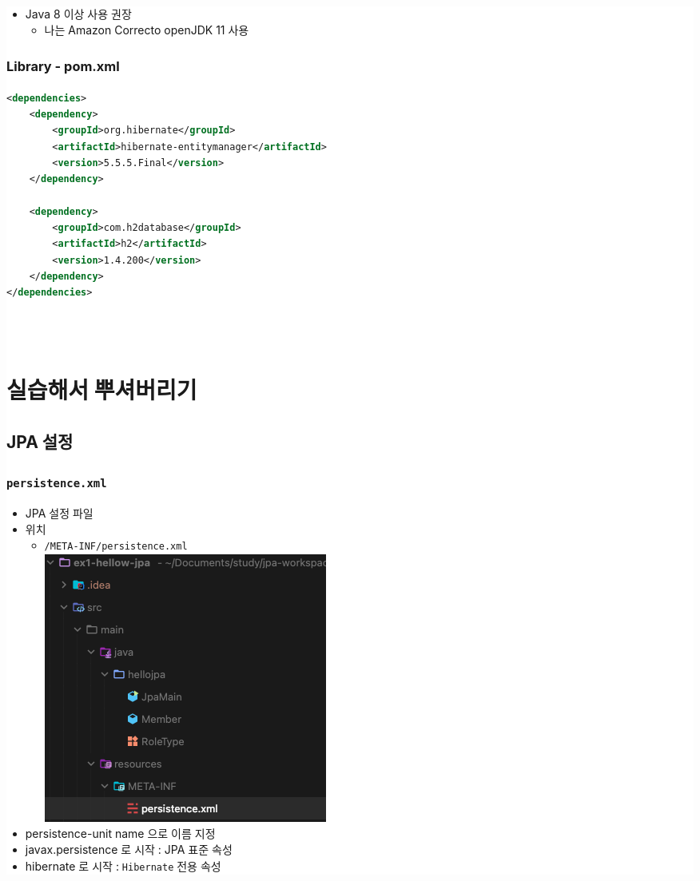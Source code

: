 - Java 8 이상 사용 권장
  - 나는 Amazon Correcto openJDK 11 사용

### Library - pom.xml

```xml
<dependencies>
    <dependency>
        <groupId>org.hibernate</groupId>
        <artifactId>hibernate-entitymanager</artifactId>
        <version>5.5.5.Final</version>
    </dependency>

    <dependency>
        <groupId>com.h2database</groupId>
        <artifactId>h2</artifactId>
        <version>1.4.200</version>
    </dependency>
</dependencies>
```

<br>
<br>

# 실습해서 뿌셔버리기

## JPA 설정

### `persistence.xml`

- JPA 설정 파일
- 위치
  - `/META-INF/persistence.xml`  
    ![Alt ch02-01](/assets/images/basic-jpa/ch02-01.png "위치")
- persistence-unit name 으로 이름 지정
- javax.persistence 로 시작 : JPA 표준 속성
- hibernate 로 시작 : `Hibernate` 전용 속성
